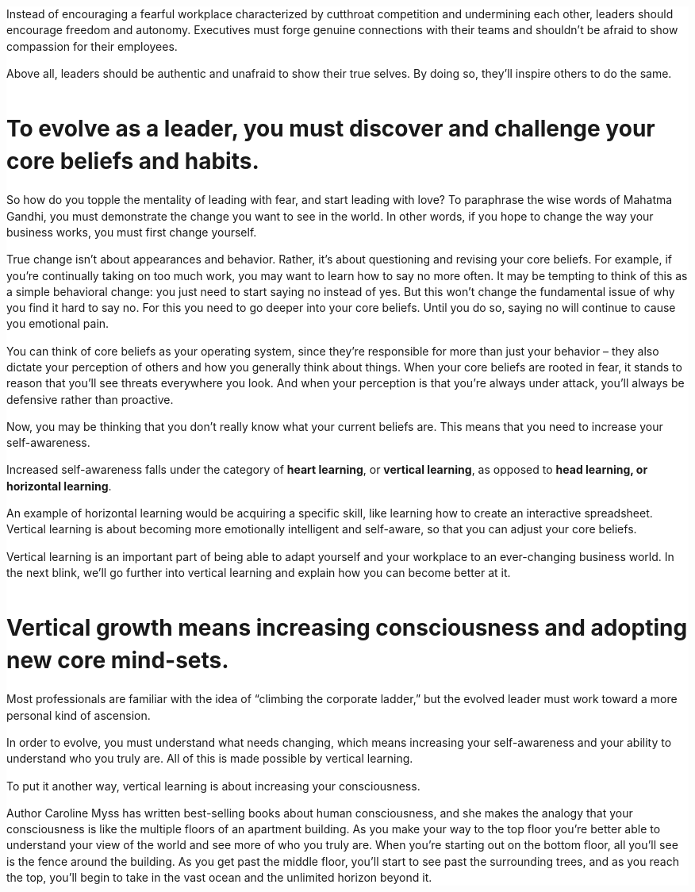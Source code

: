 Instead of encouraging a fearful workplace characterized by cutthroat competition and undermining each other, leaders should encourage freedom and autonomy. Executives must forge genuine connections with their teams and shouldn’t be afraid to show compassion for their employees. 

Above all, leaders should be authentic and unafraid to show their true selves. By doing so, they’ll inspire others to do the same.

# To evolve as a leader, you must discover and challenge your core beliefs and habits. 

So how do you topple the mentality of leading with fear, and start leading with love? To paraphrase the wise words of Mahatma Gandhi, you must demonstrate the change you want to see in the world. In other words, if you hope to change the way your business works, you must first change yourself.

True change isn’t about appearances and behavior. Rather, it’s about questioning and revising your core beliefs. For example, if you’re continually taking on too much work, you may want to learn how to say no more often. It may be tempting to think of this as a simple behavioral change: you just need to start saying no instead of yes. But this won’t change the fundamental issue of why you find it hard to say no. For this you need to go deeper into your core beliefs. Until you do so, saying no will continue to cause you emotional pain. 

You can think of core beliefs as your operating system, since they’re responsible for more than just your behavior – they also dictate your perception of others and how you generally think about things. When your core beliefs are rooted in fear, it stands to reason that you’ll see threats everywhere you look. And when your perception is that you’re always under attack, you’ll always be defensive rather than proactive.

Now, you may be thinking that you don’t really know what your current beliefs are. This means that you need to increase your self-awareness.

Increased self-awareness falls under the category of **heart learning**, or **vertical learning**, as opposed to **head learning, **or** horizontal learning**.

An example of horizontal learning would be acquiring a specific skill, like learning how to create an interactive spreadsheet. Vertical learning is about becoming more emotionally intelligent and self-aware, so that you can adjust your core beliefs.

Vertical learning is an important part of being able to adapt yourself and your workplace to an ever-changing business world. In the next blink, we’ll go further into vertical learning and explain how you can become better at it.

# Vertical growth means increasing consciousness and adopting new core mind-sets.

Most professionals are familiar with the idea of “climbing the corporate ladder,” but the evolved leader must work toward a more personal kind of ascension.

In order to evolve, you must understand what needs changing, which means increasing your self-awareness and your ability to understand who you truly are. All of this is made possible by vertical learning.

To put it another way, vertical learning is about increasing your consciousness.

Author Caroline Myss has written best-selling books about human consciousness, and she makes the analogy that your consciousness is like the multiple floors of an apartment building. As you make your way to the top floor you’re better able to understand your view of the world and see more of who you truly are. When you’re starting out on the bottom floor, all you’ll see is the fence around the building. As you get past the middle floor, you’ll start to see past the surrounding trees, and as you reach the top, you’ll begin to take in the vast ocean and the unlimited horizon beyond it.
